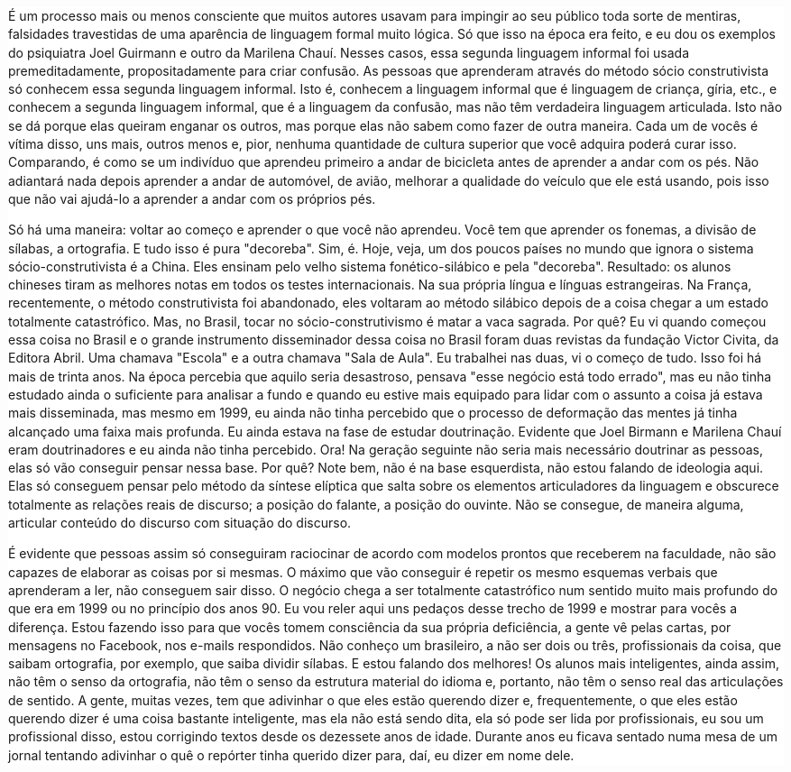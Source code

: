 É um processo mais ou menos consciente que muitos autores usavam para impingir ao seu público toda sorte de mentiras, falsidades travestidas de uma aparência de linguagem formal muito lógica. Só que isso na época era feito, e eu dou os exemplos do psiquiatra Joel Guirmann e outro da Marilena Chauí. Nesses casos, essa segunda linguagem informal foi usada premeditadamente, propositadamente para criar confusão. As pessoas que aprenderam através do método sócio construtivista só conhecem essa segunda linguagem informal. Isto é, conhecem a linguagem informal que é linguagem de criança, gíria, etc., e conhecem a segunda linguagem informal, que é a linguagem da confusão, mas não têm verdadeira linguagem articulada. Isto não se dá porque elas queiram enganar os outros, mas porque elas não sabem como fazer de outra maneira. Cada um de vocês é vítima disso, uns mais, outros menos e, pior, nenhuma quantidade de cultura superior que você adquira poderá curar isso. Comparando, é como se um indivíduo que aprendeu primeiro a andar de bicicleta antes de aprender a andar com os pés. Não adiantará nada depois aprender a andar de automóvel, de avião, melhorar a qualidade do veículo que ele está usando, pois isso que não vai ajudá-lo a aprender a andar com os próprios pés.

Só há uma maneira: voltar ao começo e aprender o que você não aprendeu. Você tem que aprender os fonemas, a divisão de sílabas, a ortografia. E tudo isso é pura "decoreba". Sim, é. Hoje, veja, um dos poucos países no mundo que ignora o sistema sócio-construtivista é a China. Eles ensinam pelo velho sistema fonético-silábico e pela "decoreba". Resultado: os alunos chineses tiram as melhores notas em todos os testes internacionais. Na sua própria língua e línguas estrangeiras. Na França, recentemente, o método construtivista foi abandonado, eles voltaram ao método silábico depois de a coisa chegar a um estado totalmente catastrófico. Mas, no Brasil, tocar no sócio-construtivismo é matar a vaca sagrada. Por quê? Eu vi quando começou essa coisa no Brasil e o grande instrumento disseminador dessa coisa no Brasil foram duas revistas da fundação Victor Civita, da Editora Abril. Uma chamava "Escola" e a outra chamava "Sala de Aula". Eu trabalhei nas duas, vi o começo de tudo. Isso foi há mais de trinta anos. Na época percebia que aquilo seria desastroso, pensava "esse negócio está todo errado", mas eu não tinha estudado ainda o suficiente para analisar a fundo e quando eu estive mais equipado para lidar com o assunto a coisa já estava mais disseminada, mas mesmo em 1999, eu ainda não tinha percebido que o processo de deformação das mentes já tinha alcançado uma faixa mais profunda. Eu ainda estava na fase de estudar doutrinação. Evidente que Joel Birmann e Marilena Chauí eram doutrinadores e eu ainda não tinha percebido. Ora! Na geração seguinte não seria mais necessário doutrinar as pessoas, elas só vão conseguir pensar nessa base. Por quê? Note bem, não é na base esquerdista, não estou falando de ideologia aqui. Elas só conseguem pensar pelo método da síntese elíptica que salta sobre os elementos articuladores da linguagem e obscurece totalmente as relações reais de discurso; a posição do falante, a posição do ouvinte. Não se consegue, de maneira alguma, articular conteúdo do discurso com situação do discurso.

É evidente que pessoas assim só conseguiram raciocinar de acordo com modelos prontos que receberem na faculdade, não são capazes de elaborar as coisas por si mesmas. O máximo que vão conseguir é repetir os mesmo esquemas verbais que aprenderam a ler, não conseguem sair disso. O negócio chega a ser totalmente catastrófico num sentido muito mais profundo do que era em 1999 ou no princípio dos anos 90. Eu vou reler aqui uns pedaços desse trecho de 1999 e mostrar para vocês a diferença. Estou fazendo isso para que vocês tomem consciência da sua própria deficiência, a gente vê pelas cartas, por mensagens no Facebook, nos e-mails respondidos. Não conheço um brasileiro, a não ser dois ou três, profissionais da coisa, que saibam ortografia, por exemplo, que saiba dividir sílabas. E estou falando dos melhores! Os alunos mais inteligentes, ainda assim, não têm o senso da ortografia, não têm o senso da estrutura material do idioma e, portanto, não têm o senso real das articulações de sentido. A gente, muitas vezes, tem que adivinhar o que eles estão querendo dizer e, frequentemente, o que eles estão querendo dizer é uma coisa bastante inteligente, mas ela não está sendo dita, ela só pode ser lida por profissionais, eu sou um profissional disso, estou corrigindo textos desde os dezessete anos de idade. Durante anos eu ficava sentado numa mesa de um jornal tentando adivinhar o quê o repórter tinha querido dizer para, daí, eu dizer em nome dele.
